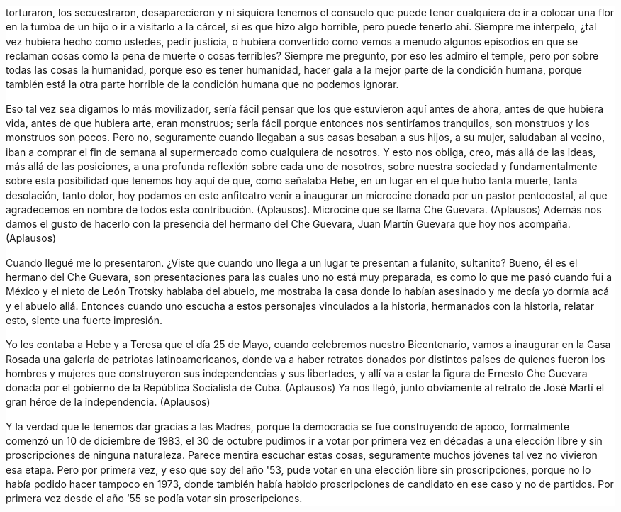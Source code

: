 torturaron, los secuestraron, desaparecieron y ni siquiera tenemos el
consuelo que puede tener cualquiera de ir a colocar una flor en la tumba
de un hijo o ir a visitarlo a la cárcel, si es que hizo algo horrible,
pero puede tenerlo ahí. Siempre me interpelo, ¿tal vez hubiera hecho
como ustedes, pedir justicia, o hubiera convertido como vemos a menudo
algunos episodios en que se reclaman cosas como la pena de muerte o
cosas terribles? Siempre me pregunto, por eso les admiro el temple, pero
por sobre todas las cosas la humanidad, porque eso es tener humanidad,
hacer gala a la mejor parte de la condición humana, porque también está
la otra parte horrible de la condición humana que no podemos ignorar.

Eso tal vez sea digamos lo más movilizador, sería fácil pensar que los
que estuvieron aquí antes de ahora, antes de que hubiera vida, antes de
que hubiera arte, eran monstruos; sería fácil porque entonces nos
sentiríamos tranquilos, son monstruos y los monstruos son pocos. Pero
no, seguramente cuando llegaban a sus casas besaban a sus hijos, a su
mujer, saludaban al vecino, iban a comprar el fin de semana al
supermercado como cualquiera de nosotros. Y esto nos obliga, creo, más
allá de las ideas, más allá de las posiciones, a una profunda reflexión
sobre cada uno de nosotros, sobre nuestra sociedad y fundamentalmente
sobre esta posibilidad que tenemos hoy aquí de que, como señalaba Hebe,
en un lugar en el que hubo tanta muerte, tanta desolación, tanto dolor,
hoy podamos en este anfiteatro venir a inaugurar un microcine donado por
un pastor pentecostal, al que agradecemos en nombre de todos esta
contribución. (Aplausos). Microcine que se llama Che Guevara. (Aplausos)
Además nos damos el gusto de hacerlo con la presencia del hermano del
Che Guevara, Juan Martín Guevara que hoy nos acompaña. (Aplausos)

Cuando llegué me lo presentaron. ¿Viste que cuando uno llega a un lugar
te presentan a fulanito, sultanito? Bueno, él es el hermano del Che
Guevara, son presentaciones para las cuales uno no está muy preparada,
es como lo que me pasó cuando fui a México y el nieto de León Trotsky
hablaba del abuelo, me mostraba la casa donde lo habían asesinado y me
decía yo dormía acá y el abuelo allá. Entonces cuando uno escucha a
estos personajes vinculados a la historia, hermanados con la historia,
relatar esto, siente una fuerte impresión.

Yo les contaba a Hebe y a Teresa que el día 25 de Mayo, cuando
celebremos nuestro Bicentenario, vamos a inaugurar en la Casa Rosada una
galería de patriotas latinoamericanos, donde va a haber retratos donados
por distintos países de quienes fueron los hombres y mujeres que
construyeron sus independencias y sus libertades, y allí va a estar la
figura de Ernesto Che Guevara donada por el gobierno de la República
Socialista de Cuba. (Aplausos) Ya nos llegó, junto obviamente al retrato
de José Martí el gran héroe de la independencia. (Aplausos)

Y la verdad que le tenemos dar gracias a las Madres, porque la
democracia se fue construyendo de apoco, formalmente comenzó un 10 de
diciembre de 1983, el 30 de octubre pudimos ir a votar por primera vez
en décadas a una elección libre y sin proscripciones de ninguna
naturaleza. Parece mentira escuchar estas cosas, seguramente muchos
jóvenes tal vez no vivieron esa etapa. Pero por primera vez, y eso que
soy del año '53, pude votar en una elección libre sin proscripciones,
porque no lo había podido hacer tampoco en 1973, donde también había
habido proscripciones de candidato en ese caso y no de partidos. Por
primera vez desde el año ‘55 se podía votar sin proscripciones.
